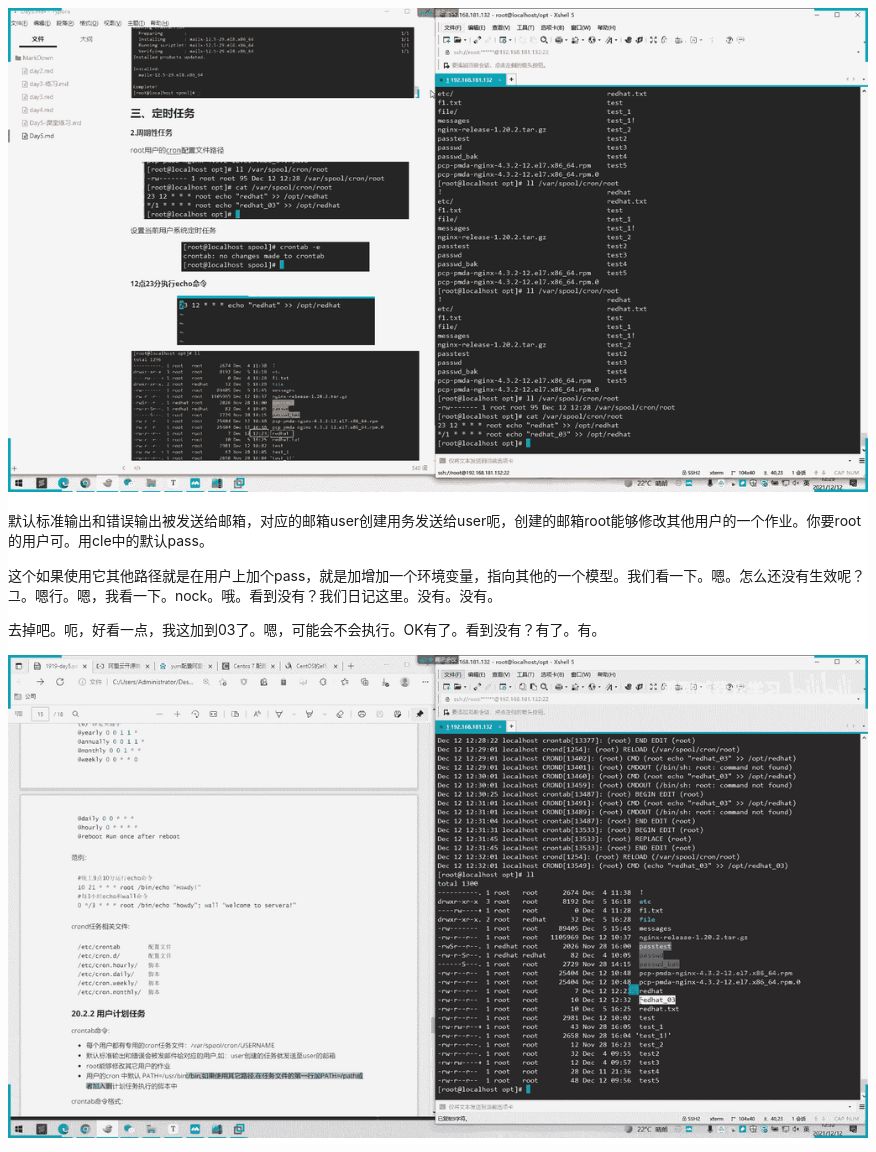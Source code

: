 ![](img/e078c2bc2c16c5441da5a858d834c208_44.png)

默认标准输出和错误输出被发送给邮箱，对应的邮箱user创建用务发送给user呃，创建的邮箱root能够修改其他用户的一个作业。你要root的用户可。用cle中的默认pass。

这个如果使用它其他路径就是在用户上加个pass，就是加增加一个环境变量，指向其他的一个模型。我们看一下。嗯。怎么还没有生效呢？그。嗯行。嗯，我看一下。nock。哦。看到没有？我们日记这里。没有。没有。

去掉吧。呃，好看一点，我这加到03了。嗯，可能会不会执行。OK有了。看到没有？有了。有。

![](img/e078c2bc2c16c5441da5a858d834c208_46.png)
